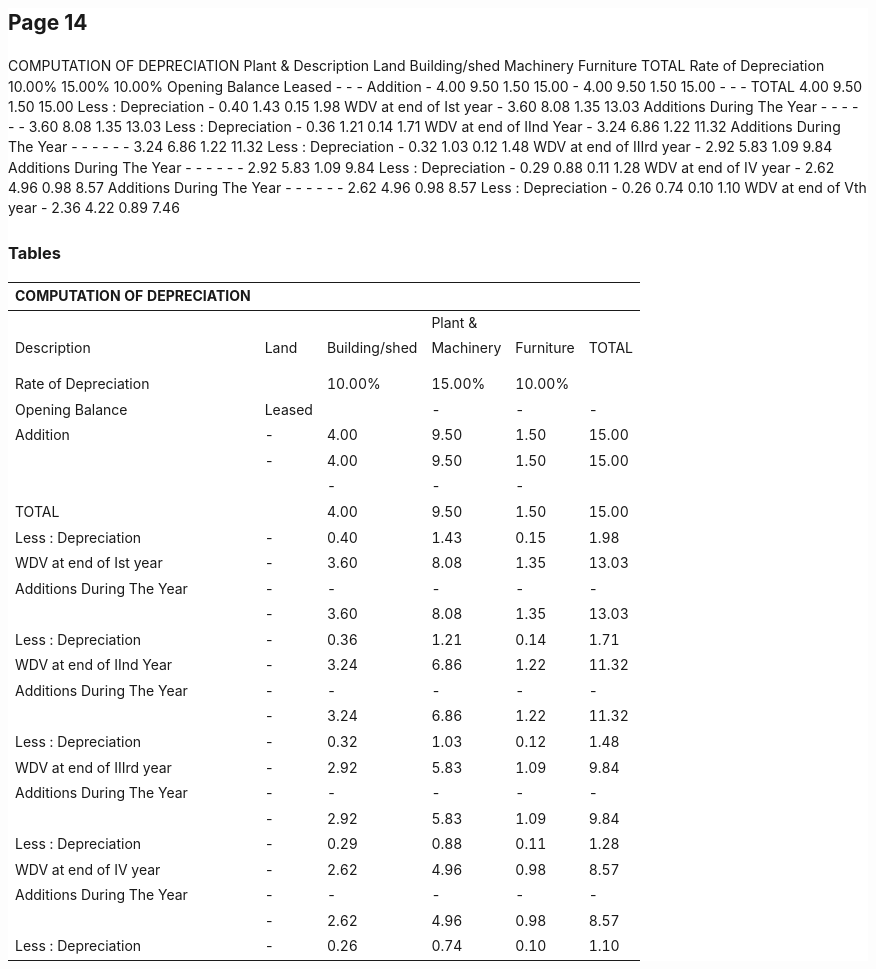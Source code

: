 
## Page 14

COMPUTATION OF DEPRECIATION Plant & Description Land Building/shed Machinery Furniture TOTAL Rate of Depreciation 10.00% 15.00% 10.00% Opening Balance Leased - - - Addition - 4.00 9.50 1.50 15.00 - 4.00 9.50 1.50 15.00 - - - TOTAL 4.00 9.50 1.50 15.00 Less : Depreciation - 0.40 1.43 0.15 1.98 WDV at end of Ist year - 3.60 8.08 1.35 13.03 Additions During The Year - - - - - - 3.60 8.08 1.35 13.03 Less : Depreciation - 0.36 1.21 0.14 1.71 WDV at end of IInd Year - 3.24 6.86 1.22 11.32 Additions During The Year - - - - - - 3.24 6.86 1.22 11.32 Less : Depreciation - 0.32 1.03 0.12 1.48 WDV at end of IIIrd year - 2.92 5.83 1.09 9.84 Additions During The Year - - - - - - 2.92 5.83 1.09 9.84 Less : Depreciation - 0.29 0.88 0.11 1.28 WDV at end of IV year - 2.62 4.96 0.98 8.57 Additions During The Year - - - - - - 2.62 4.96 0.98 8.57 Less : Depreciation - 0.26 0.74 0.10 1.10 WDV at end of Vth year - 2.36 4.22 0.89 7.46

### Tables

| COMPUTATION OF DEPRECIATION |  |  |  |  |  |
|---|---|---|---|---|---|
|  |  |  | Plant & |  |  |
| Description | Land | Building/shed | Machinery | Furniture | TOTAL |
|  |  |  |  |  |  |
|  |  |  |  |  |  |
| Rate of Depreciation |  | 10.00% | 15.00% | 10.00% |  |
| Opening Balance | Leased |  | - | - | - |
| Addition | - | 4.00 | 9.50 | 1.50 | 15.00 |
|  | - | 4.00 | 9.50 | 1.50 | 15.00 |
|  |  | - | - | - |  |
| TOTAL |  | 4.00 | 9.50 | 1.50 | 15.00 |
| Less : Depreciation | - | 0.40 | 1.43 | 0.15 | 1.98 |
| WDV at end of Ist year | - | 3.60 | 8.08 | 1.35 | 13.03 |
| Additions During The Year | - | - | - | - | - |
|  | - | 3.60 | 8.08 | 1.35 | 13.03 |
| Less : Depreciation | - | 0.36 | 1.21 | 0.14 | 1.71 |
| WDV at end of IInd Year | - | 3.24 | 6.86 | 1.22 | 11.32 |
| Additions During The Year | - | - | - | - | - |
|  | - | 3.24 | 6.86 | 1.22 | 11.32 |
| Less : Depreciation | - | 0.32 | 1.03 | 0.12 | 1.48 |
| WDV at end of IIIrd year | - | 2.92 | 5.83 | 1.09 | 9.84 |
| Additions During The Year | - | - | - | - | - |
|  | - | 2.92 | 5.83 | 1.09 | 9.84 |
| Less : Depreciation | - | 0.29 | 0.88 | 0.11 | 1.28 |
| WDV at end of IV year | - | 2.62 | 4.96 | 0.98 | 8.57 |
| Additions During The Year | - | - | - | - | - |
|  | - | 2.62 | 4.96 | 0.98 | 8.57 |
| Less : Depreciation | - | 0.26 | 0.74 | 0.10 | 1.10 |
